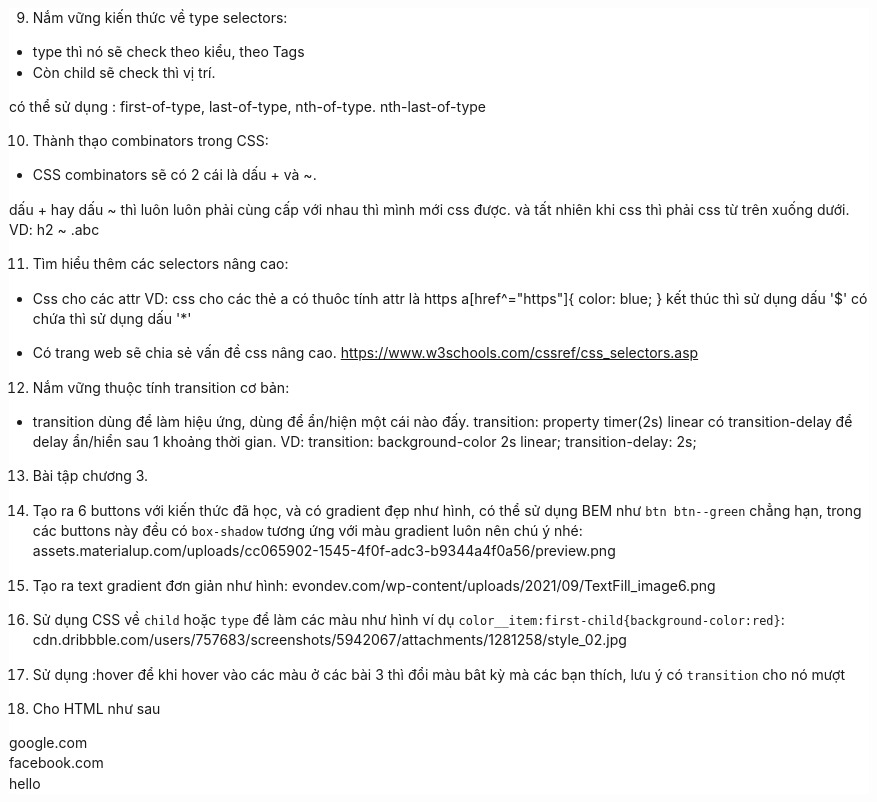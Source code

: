 9. Nắm vững kiến thức về type selectors:

- type thì nó sẽ check theo kiểu, theo Tags
- Còn child sẽ check thì vị trí.

có thể sử dụng : first-of-type, last-of-type, nth-of-type.
nth-last-of-type

10. Thành thạo combinators trong CSS:

- CSS combinators sẽ có 2 cái là dấu + và ~.

dấu + hay dấu ~ thì luôn luôn phải cùng cấp với nhau thì mình mới css được.
và tất nhiên khi css thì phải css từ trên xuống dưới.
VD: h2 ~ .abc

11. Tìm hiểu thêm các selectors nâng cao:

- Css cho các attr
  VD: css cho các thẻ a có thuôc tính attr là https
  a[href^="https"]{
  color: blue;
  }
  kết thúc thì sử dụng dấu '$'
  có chứa thì sử dụng dấu '\*'

- Có trang web sẽ chia sẻ vấn đề css nâng cao.
  https://www.w3schools.com/cssref/css_selectors.asp

12. Nắm vững thuộc tính transition cơ bản:

- transition dùng để làm hiệu ứng, dùng để ẩn/hiện một cái nào đấy.
  transition: property timer(2s) linear
  có transition-delay để delay ẩn/hiển sau 1 khoảng thời gian.
  VD: transition: background-color 2s linear;
  transition-delay: 2s;

13. Bài tập chương 3.

1. Tạo ra 6 buttons với kiến thức đã học, và có gradient đẹp như hình, có thể sử dụng BEM như `btn btn--green` chẳng hạn, trong các buttons này đều có `box-shadow` tương ứng với màu gradient luôn nên chú ý nhé: assets.materialup.com/uploads/cc065902-1545-4f0f-adc3-b9344a4f0a56/preview.png

2. Tạo ra text gradient đơn giản như hình: evondev.com/wp-content/uploads/2021/09/TextFill_image6.png

3. Sử dụng CSS về `child` hoặc `type` để làm các màu như hình ví dụ `color__item:first-child{background-color:red}`: cdn.dribbble.com/users/757683/screenshots/5942067/attachments/1281258/style_02.jpg

4. Sử dụng :hover để khi hover vào các màu ở các bài 3 thì đổi màu bât kỳ mà các bạn thích, lưu ý có `transition` cho nó mượt

5. Cho HTML như sau

<div data-link="google.com">google.com</div>

<div data-link="vnexpress.vn">facebook.com</div>

<div data-name="hello">hello</div>
